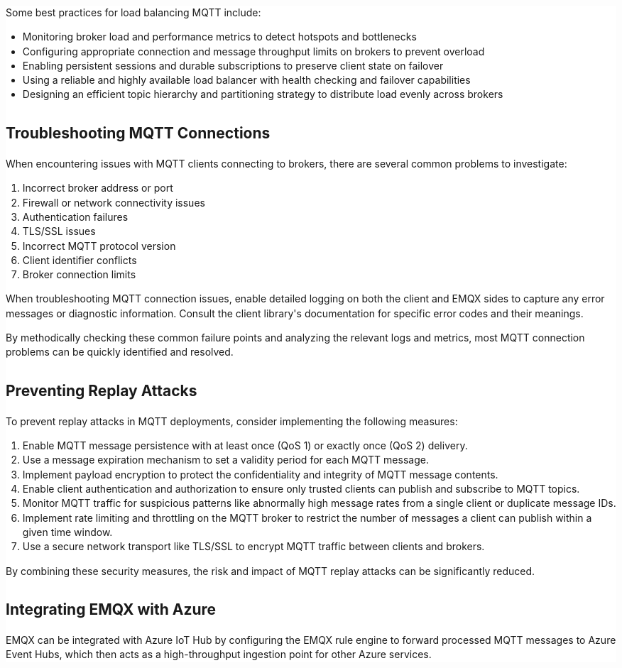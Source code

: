 Some best practices for load balancing MQTT include:
- Monitoring broker load and performance metrics to detect hotspots and bottlenecks
- Configuring appropriate connection and message throughput limits on brokers to prevent overload
- Enabling persistent sessions and durable subscriptions to preserve client state on failover
- Using a reliable and highly available load balancer with health checking and failover capabilities
- Designing an efficient topic hierarchy and partitioning strategy to distribute load evenly across brokers
## Troubleshooting MQTT Connections

When encountering issues with MQTT clients connecting to brokers, there are several common problems to investigate:

1. Incorrect broker address or port
2. Firewall or network connectivity issues
3. Authentication failures
4. TLS/SSL issues
5. Incorrect MQTT protocol version
6. Client identifier conflicts
7. Broker connection limits

When troubleshooting MQTT connection issues, enable detailed logging on both the client and EMQX sides to capture any error messages or diagnostic information. Consult the client library's documentation for specific error codes and their meanings.

By methodically checking these common failure points and analyzing the relevant logs and metrics, most MQTT connection problems can be quickly identified and resolved.

## Preventing Replay Attacks

To prevent replay attacks in MQTT deployments, consider implementing the following measures:

1. Enable MQTT message persistence with at least once (QoS 1) or exactly once (QoS 2) delivery.
2. Use a message expiration mechanism to set a validity period for each MQTT message.
3. Implement payload encryption to protect the confidentiality and integrity of MQTT message contents.
4. Enable client authentication and authorization to ensure only trusted clients can publish and subscribe to MQTT topics.
5. Monitor MQTT traffic for suspicious patterns like abnormally high message rates from a single client or duplicate message IDs.
6. Implement rate limiting and throttling on the MQTT broker to restrict the number of messages a client can publish within a given time window.
7. Use a secure network transport like TLS/SSL to encrypt MQTT traffic between clients and brokers.

By combining these security measures, the risk and impact of MQTT replay attacks can be significantly reduced.

## Integrating EMQX with Azure

EMQX can be integrated with Azure IoT Hub by configuring the EMQX rule engine to forward processed MQTT messages to Azure Event Hubs, which then acts as a high-throughput ingestion point for other Azure services.
